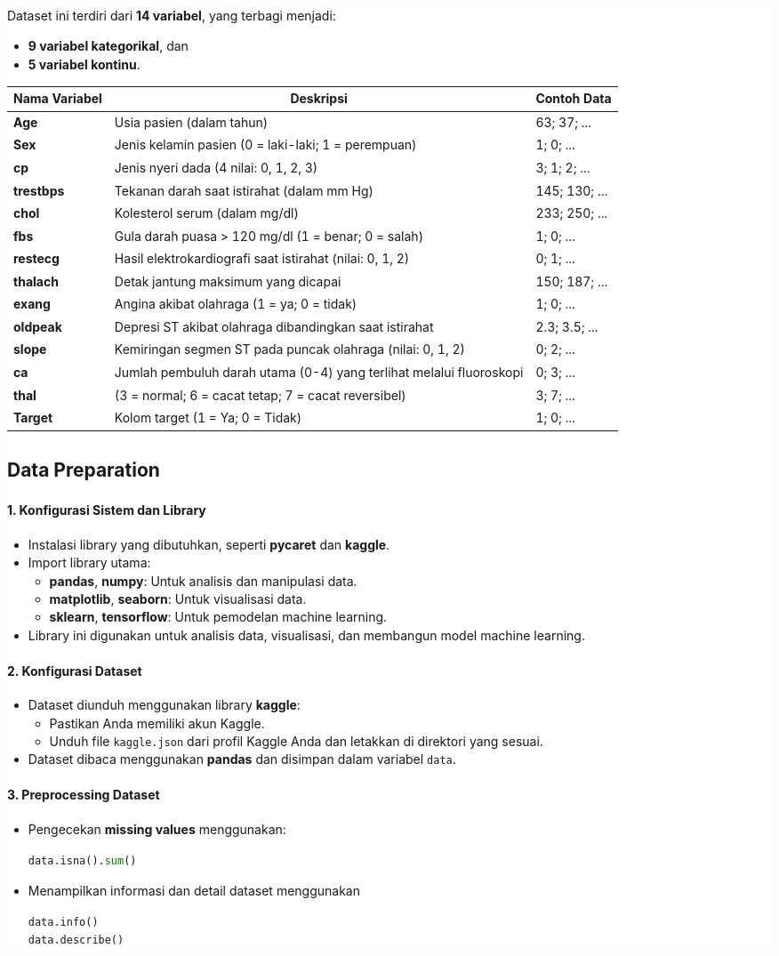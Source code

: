 Dataset ini terdiri dari **14 variabel**, yang terbagi menjadi:
- **9 variabel kategorikal**, dan
- **5 variabel kontinu**.


| **Nama Variabel** | **Deskripsi** | **Contoh Data** |
|--------------------|---------------|------------------|
| **Age**           | Usia pasien (dalam tahun) | 63; 37; ... |
| **Sex**           | Jenis kelamin pasien (0 = laki-laki; 1 = perempuan) | 1; 0; ... |
| **cp**            | Jenis nyeri dada (4 nilai: 0, 1, 2, 3) | 3; 1; 2; ... |
| **trestbps**      | Tekanan darah saat istirahat (dalam mm Hg) | 145; 130; ... |
| **chol**          | Kolesterol serum (dalam mg/dl) | 233; 250; ... |
| **fbs**           | Gula darah puasa > 120 mg/dl (1 = benar; 0 = salah) | 1; 0; ... |
| **restecg**       | Hasil elektrokardiografi saat istirahat (nilai: 0, 1, 2) | 0; 1; ... |
| **thalach**       | Detak jantung maksimum yang dicapai | 150; 187; ... |
| **exang**         | Angina akibat olahraga (1 = ya; 0 = tidak) | 1; 0; ... |
| **oldpeak**       | Depresi ST akibat olahraga dibandingkan saat istirahat | 2.3; 3.5; ... |
| **slope**         | Kemiringan segmen ST pada puncak olahraga (nilai: 0, 1, 2) | 0; 2; ... |
| **ca**            | Jumlah pembuluh darah utama (0-4) yang terlihat melalui fluoroskopi | 0; 3; ... |
| **thal**          | (3 = normal; 6 = cacat tetap; 7 = cacat reversibel) | 3; 7; ... |
| **Target**        | Kolom target (1 = Ya; 0 = Tidak) | 1; 0; ... |

## Data Preparation

#### 1. Konfigurasi Sistem dan Library
- Instalasi library yang dibutuhkan, seperti **pycaret** dan **kaggle**.
- Import library utama:
  - **pandas**, **numpy**: Untuk analisis dan manipulasi data.
  - **matplotlib**, **seaborn**: Untuk visualisasi data.
  - **sklearn**, **tensorflow**: Untuk pemodelan machine learning.
- Library ini digunakan untuk analisis data, visualisasi, dan membangun model machine learning.

#### 2. Konfigurasi Dataset
- Dataset diunduh menggunakan library **kaggle**:
  - Pastikan Anda memiliki akun Kaggle.
  - Unduh file `kaggle.json` dari profil Kaggle Anda dan letakkan di direktori yang sesuai.
- Dataset dibaca menggunakan **pandas** dan disimpan dalam variabel `data`.

#### 3. Preprocessing Dataset
- Pengecekan **missing values** menggunakan:
  ```python
  data.isna().sum()
  ```
- Menampilkan informasi dan detail dataset menggunakan
    ```python
    data.info()
    data.describe()
    ```
